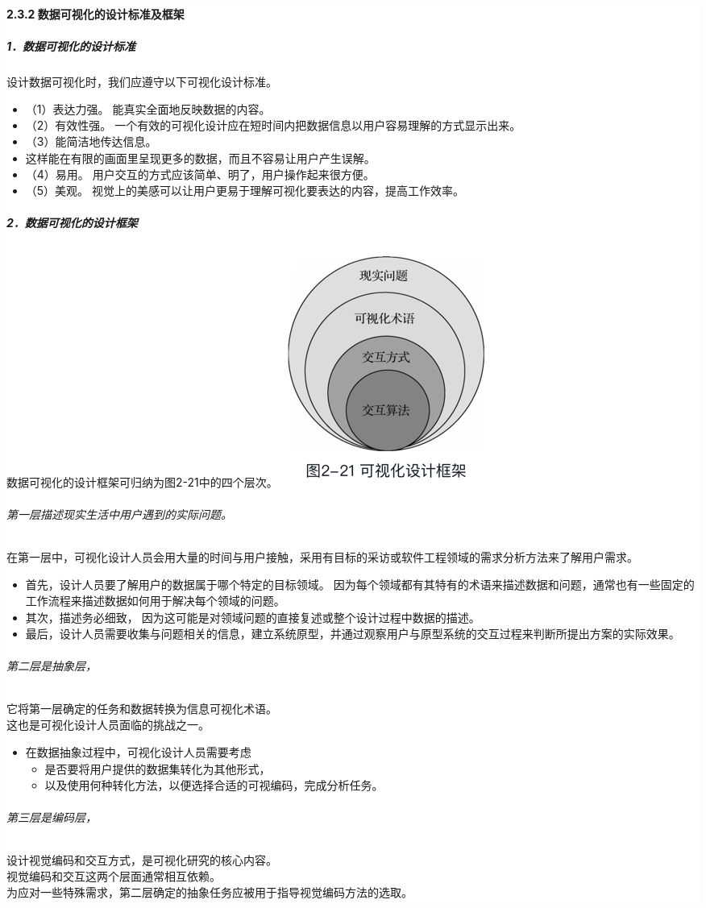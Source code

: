 #### 2.3.2 数据可视化的设计标准及框架
##### 1．数据可视化的设计标准
设计数据可视化时，我们应遵守以下可视化设计标准。
* （1）表达力强。
能真实全面地反映数据的内容。
* （2）有效性强。
一个有效的可视化设计应在短时间内把数据信息以用户容易理解的方式显示出来。
* （3）能简洁地传达信息。
* 这样能在有限的画面里呈现更多的数据，而且不容易让用户产生误解。
* （4）易用。
用户交互的方式应该简单、明了，用户操作起来很方便。
* （5）美观。
视觉上的美感可以让用户更易于理解可视化要表达的内容，提高工作效率。
##### 2．数据可视化的设计框架
数据可视化的设计框架可归纳为图2-21中的四个层次。
![](.Visualization_images/d049b19a.png)
###### 第一层描述现实生活中用户遇到的实际问题。
在第一层中，可视化设计人员会用大量的时间与用户接触，采用有目标的采访或软件工程领域的需求分析方法来了解用户需求。  
* 首先，设计人员要了解用户的数据属于哪个特定的目标领域。
因为每个领域都有其特有的术语来描述数据和问题，通常也有一些固定的工作流程来描述数据如何用于解决每个领域的问题。  
* 其次，描述务必细致，
因为这可能是对领域问题的直接复述或整个设计过程中数据的描述。
* 最后，设计人员需要收集与问题相关的信息，建立系统原型，并通过观察用户与原型系统的交互过程来判断所提出方案的实际效果。

###### 第二层是抽象层，
它将第一层确定的任务和数据转换为信息可视化术语。  
这也是可视化设计人员面临的挑战之一。  
* 在数据抽象过程中，可视化设计人员需要考虑
    * 是否要将用户提供的数据集转化为其他形式，
    * 以及使用何种转化方法，以便选择合适的可视编码，完成分析任务。


###### 第三层是编码层，
设计视觉编码和交互方式，是可视化研究的核心内容。  
视觉编码和交互这两个层面通常相互依赖。  
为应对一些特殊需求，第二层确定的抽象任务应被用于指导视觉编码方法的选取。
